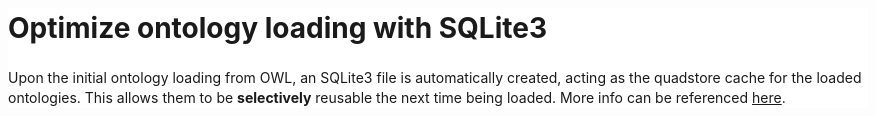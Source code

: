 # Optimize ontology loading with SQLite3

Upon the initial ontology loading from OWL, an SQLite3 file is automatically created, acting as the quadstore cache for
the loaded ontologies. This allows them to be __selectively__ reusable the next time being loaded.
More info can be referenced [here](https://owlready2.readthedocs.io/en/latest/world.html). 
